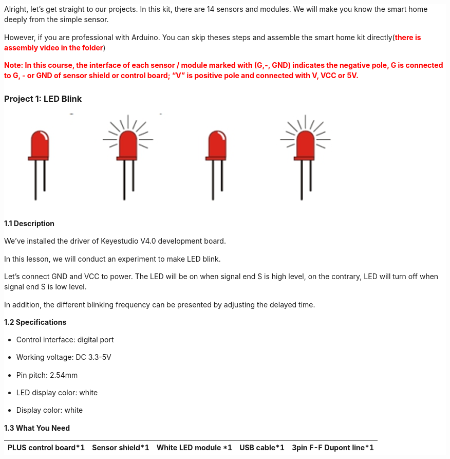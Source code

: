 Alright, let’s get straight to our projects. In this kit, there are 14 sensors and modules. We will make you know the smart home deeply from the simple sensor.

However, if you are professional with Arduino. You can skip theses steps and assemble the smart home kit directly(<font color ="#FF0000">**there is assembly video in the folder**</font>)

<font color ="#FF0000">**Note: In this course, the interface of each sensor / module marked with (G,-, GND) indicates the negative pole, G is connected to G, - or GND of sensor shield or control board; “V” is positive pole and connected with V, VCC or 5V.**</font>

### Project 1: LED Blink

![](media/48c1374daadaa5ff7efd6f0e8158a834.png)

**1.1 Description**

We’ve installed the driver of Keyestudio V4.0 development board.

In this lesson, we will conduct an experiment to make LED blink.

Let’s connect GND and VCC to power. The LED will be on when signal end S is high level, on the contrary, LED will turn off when signal end S is low level.

In addition, the different blinking frequency can be presented by adjusting the delayed time.

**1.2 Specifications**

- Control interface: digital port

- Working voltage: DC 3.3-5V

- Pin pitch: 2.54mm

- LED display color: white

- Display color: white

**1.3 What You Need**

| PLUS control board\*1                           | Sensor shield\*1                                 | White LED module \*1                             | USB cable\*1                                    | 3pin F-F Dupont line\*1                         |
| ----------------------------------------------- | ------------------------------------------------ | ------------------------------------------------ | ----------------------------------------------- | ----------------------------------------------- |